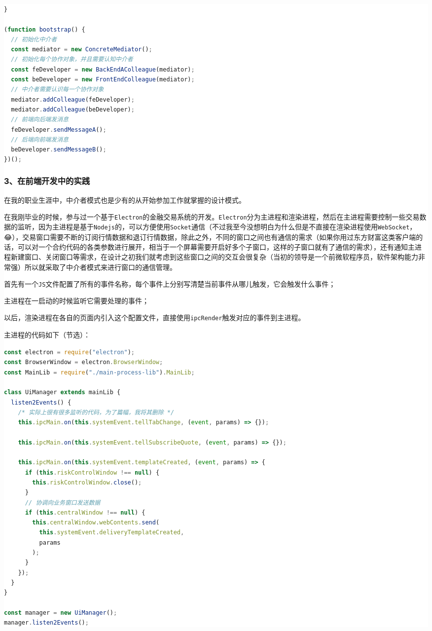 ```ts
}

(function bootstrap() {
  // 初始化中介者
  const mediator = new ConcreteMediator();
  // 初始化每个协作对象，并且需要认知中介者
  const feDeveloper = new BackEndAColleague(mediator);
  const beDeveloper = new FrontEndColleague(mediator);
  // 中介者需要认识每一个协作对象
  mediator.addColleague(feDeveloper);
  mediator.addColleague(beDeveloper);
  // 前端向后端发消息
  feDeveloper.sendMessageA();
  // 后端向前端发消息
  beDeveloper.sendMessageB();
})();
```

### 3、在前端开发中的实践

在我的职业生涯中，中介者模式也是少有的从开始参加工作就掌握的设计模式。

在我刚毕业的时候，参与过一个基于`Electron`的金融交易系统的开发。`Electron`分为主进程和渲染进程，然后在主进程需要控制一些交易数据的监听，因为主进程是基于`Nodejs`的，可以方便使用`Socket`通信（不过我至今没想明白为什么但是不直接在渲染进程使用`WebSocket`，😂），交易窗口需要不断的订阅行情数据和退订行情数据，除此之外，不同的窗口之间也有通信的需求（如果你用过东方财富这类客户端的话，可以对一个合约代码的各类参数进行展开，相当于一个屏幕需要开启好多个子窗口，这样的子窗口就有了通信的需求），还有通知主进程新建窗口、关闭窗口等需求，在设计之初我们就考虑到这些窗口之间的交互会很复杂（当初的领导是一个前微软程序员，软件架构能力非常强）所以就采取了中介者模式来进行窗口的通信管理。

首先有一个`JS`文件配置了所有的事件名称，每个事件上分别写清楚当前事件从哪儿触发，它会触发什么事件；

主进程在一启动的时候监听它需要处理的事件；

以后，渲染进程在各自的页面内引入这个配置文件，直接使用`ipcRender`触发对应的事件到主进程。

主进程的代码如下（节选）：

```js
const electron = require("electron");
const BrowserWindow = electron.BrowserWindow;
const MainLib = require("./main-process-lib").MainLib;

class UiManager extends mainLib {
  listen2Events() {
    /* 实际上很有很多监听的代码，为了篇幅，我将其删除 */
    this.ipcMain.on(this.systemEvent.tellTabChange, (event, params) => {});

    this.ipcMain.on(this.systemEvent.tellSubscribeQuote, (event, params) => {});

    this.ipcMain.on(this.systemEvent.templateCreated, (event, params) => {
      if (this.riskControlWindow !== null) {
        this.riskControlWindow.close();
      }
      // 协调向业务窗口发送数据
      if (this.centralWindow !== null) {
        this.centralWindow.webContents.send(
          this.systemEvent.deliveryTemplateCreated,
          params
        );
      }
    });
  }
}

const manager = new UiManager();
manager.listen2Events();
```
